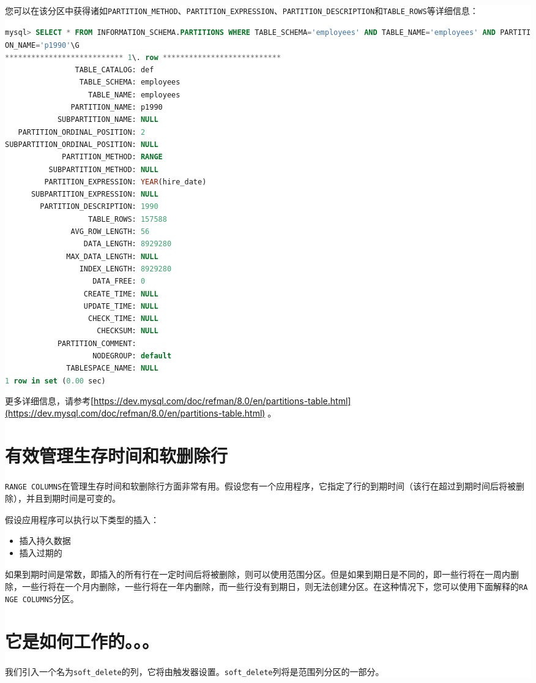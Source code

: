 您可以在该分区中获得诸如`PARTITION_METHOD`、`PARTITION_EXPRESSION`、`PARTITION_DESCRIPTION`和`TABLE_ROWS`等详细信息：

```sql
mysql> SELECT * FROM INFORMATION_SCHEMA.PARTITIONS WHERE TABLE_SCHEMA='employees' AND TABLE_NAME='employees' AND PARTITION_NAME='p1990'\G
*************************** 1\. row ***************************
                TABLE_CATALOG: def
                 TABLE_SCHEMA: employees
                   TABLE_NAME: employees
               PARTITION_NAME: p1990
            SUBPARTITION_NAME: NULL
   PARTITION_ORDINAL_POSITION: 2
SUBPARTITION_ORDINAL_POSITION: NULL
             PARTITION_METHOD: RANGE
          SUBPARTITION_METHOD: NULL
         PARTITION_EXPRESSION: YEAR(hire_date)
      SUBPARTITION_EXPRESSION: NULL
        PARTITION_DESCRIPTION: 1990
                   TABLE_ROWS: 157588
               AVG_ROW_LENGTH: 56
                  DATA_LENGTH: 8929280
              MAX_DATA_LENGTH: NULL
                 INDEX_LENGTH: 8929280
                    DATA_FREE: 0
                  CREATE_TIME: NULL
                  UPDATE_TIME: NULL
                   CHECK_TIME: NULL
                     CHECKSUM: NULL
            PARTITION_COMMENT: 
                    NODEGROUP: default
              TABLESPACE_NAME: NULL
1 row in set (0.00 sec)
```

更多详细信息，请参考[https://dev.mysql.com/doc/refman/8.0/en/partitions-table.html](https://dev.mysql.com/doc/refman/8.0/en/partitions-table.html) 。

# 有效管理生存时间和软删除行

`RANGE COLUMNS`在管理生存时间和软删除行方面非常有用。假设您有一个应用程序，它指定了行的到期时间（该行在超过到期时间后将被删除），并且到期时间是可变的。

假设应用程序可以执行以下类型的插入：

*   插入持久数据
*   插入过期的

如果到期时间是常数，即插入的所有行在一定时间后将被删除，则可以使用范围分区。但是如果到期日是不同的，即一些行将在一周内删除，一些行将在一个月内删除，一些行将在一年内删除，而一些行没有到期日，则无法创建分区。在这种情况下，您可以使用下面解释的`RANGE COLUMNS`分区。

# 它是如何工作的。。。

我们引入一个名为`soft_delete`的列，它将由触发器设置。`soft_delete`列将是范围列分区的一部分。
